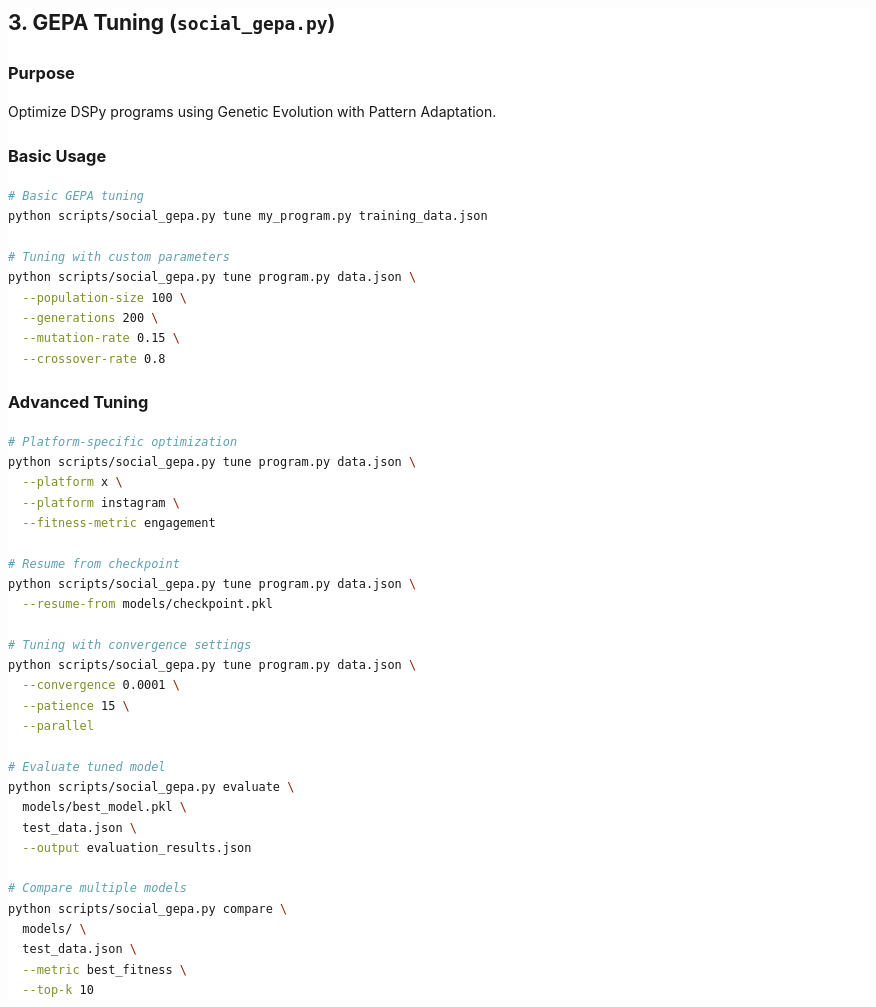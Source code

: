 ## 3. GEPA Tuning (`social_gepa.py`)

### Purpose
Optimize DSPy programs using Genetic Evolution with Pattern Adaptation.

### Basic Usage
```bash
# Basic GEPA tuning
python scripts/social_gepa.py tune my_program.py training_data.json

# Tuning with custom parameters
python scripts/social_gepa.py tune program.py data.json \
  --population-size 100 \
  --generations 200 \
  --mutation-rate 0.15 \
  --crossover-rate 0.8
```

### Advanced Tuning
```bash
# Platform-specific optimization
python scripts/social_gepa.py tune program.py data.json \
  --platform x \
  --platform instagram \
  --fitness-metric engagement

# Resume from checkpoint
python scripts/social_gepa.py tune program.py data.json \
  --resume-from models/checkpoint.pkl

# Tuning with convergence settings
python scripts/social_gepa.py tune program.py data.json \
  --convergence 0.0001 \
  --patience 15 \
  --parallel

# Evaluate tuned model
python scripts/social_gepa.py evaluate \
  models/best_model.pkl \
  test_data.json \
  --output evaluation_results.json

# Compare multiple models
python scripts/social_gepa.py compare \
  models/ \
  test_data.json \
  --metric best_fitness \
  --top-k 10
```
